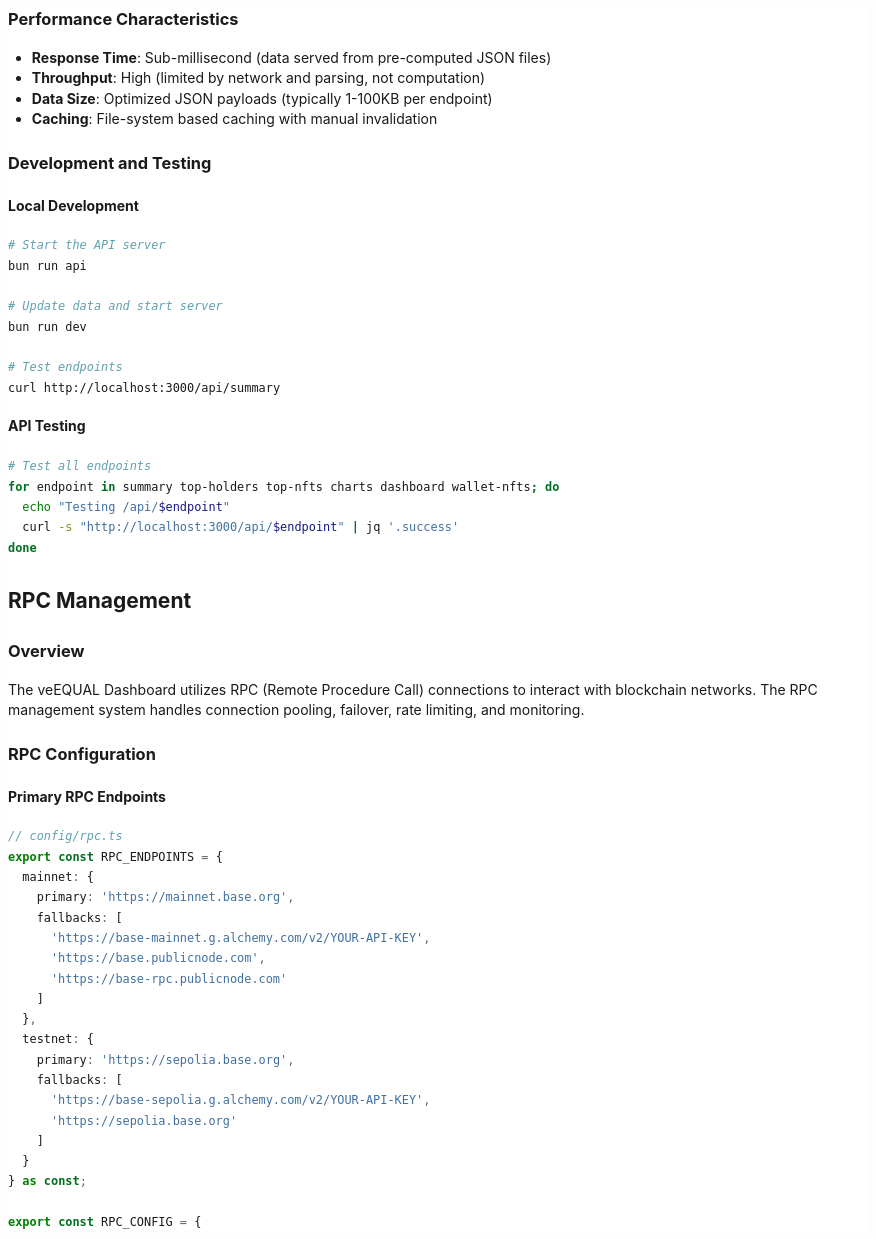 ### Performance Characteristics

- **Response Time**: Sub-millisecond (data served from pre-computed JSON files)
- **Throughput**: High (limited by network and parsing, not computation)
- **Data Size**: Optimized JSON payloads (typically 1-100KB per endpoint)
- **Caching**: File-system based caching with manual invalidation

### Development and Testing

#### Local Development

```bash
# Start the API server
bun run api

# Update data and start server
bun run dev

# Test endpoints
curl http://localhost:3000/api/summary
```

#### API Testing

```bash
# Test all endpoints
for endpoint in summary top-holders top-nfts charts dashboard wallet-nfts; do
  echo "Testing /api/$endpoint"
  curl -s "http://localhost:3000/api/$endpoint" | jq '.success'
done
```

## RPC Management

### Overview

The veEQUAL Dashboard utilizes RPC (Remote Procedure Call) connections to interact with blockchain networks. The RPC management system handles connection pooling, failover, rate limiting, and monitoring.

### RPC Configuration

#### Primary RPC Endpoints

```typescript
// config/rpc.ts
export const RPC_ENDPOINTS = {
  mainnet: {
    primary: 'https://mainnet.base.org',
    fallbacks: [
      'https://base-mainnet.g.alchemy.com/v2/YOUR-API-KEY',
      'https://base.publicnode.com',
      'https://base-rpc.publicnode.com'
    ]
  },
  testnet: {
    primary: 'https://sepolia.base.org',
    fallbacks: [
      'https://base-sepolia.g.alchemy.com/v2/YOUR-API-KEY',
      'https://sepolia.base.org'
    ]
  }
} as const;

export const RPC_CONFIG = {
```